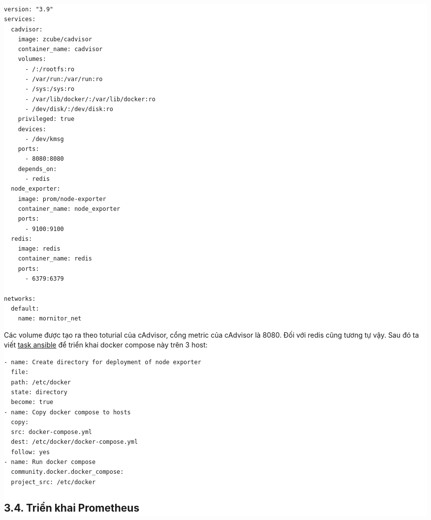     version: "3.9"
    services:
      cadvisor:
        image: zcube/cadvisor
        container_name: cadvisor
        volumes:
          - /:/rootfs:ro
          - /var/run:/var/run:ro
          - /sys:/sys:ro
          - /var/lib/docker/:/var/lib/docker:ro
          - /dev/disk/:/dev/disk:ro
        privileged: true
        devices:
          - /dev/kmsg
        ports:
          - 8080:8080
        depends_on:
          - redis
      node_exporter:
        image: prom/node-exporter
        container_name: node_exporter
        ports:
          - 9100:9100
      redis:
        image: redis
        container_name: redis
        ports:
          - 6379:6379

    networks:
      default:
        name: mornitor_net

Các volume được tạo ra theo toturial của cAdvisor, cổng metric của cAdvisor là 8080. Đối với redis cũng tương tự vậy. Sau đó ta viết [task ansible](ansible/roles/exporter/tasks/main.yml) để triển khai docker compose này trên 3 host:

    - name: Create directory for deployment of node exporter
      file:
      path: /etc/docker
      state: directory
      become: true
    - name: Copy docker compose to hosts
      copy:
      src: docker-compose.yml
      dest: /etc/docker/docker-compose.yml
      follow: yes
    - name: Run docker compose
      community.docker.docker_compose:
      project_src: /etc/docker

## 3.4. Triển khai Prometheus
